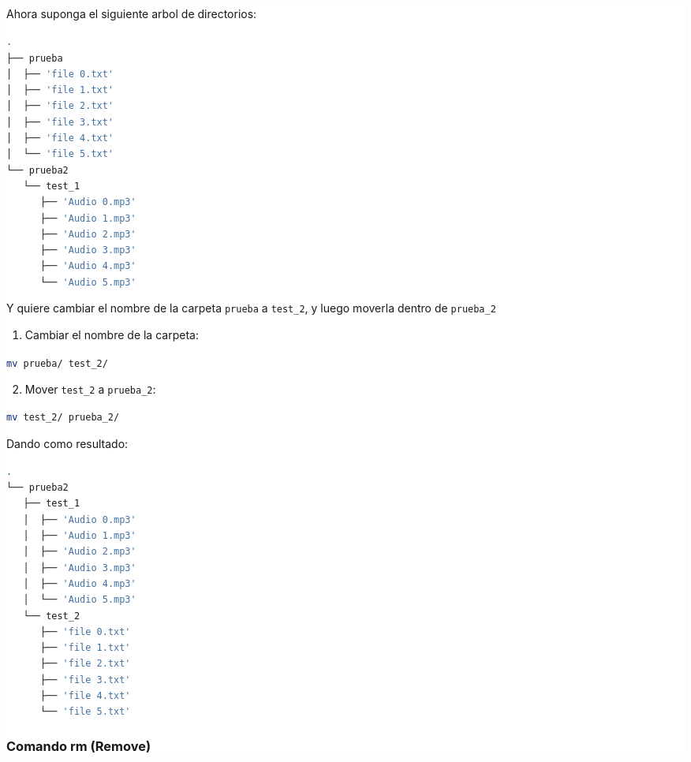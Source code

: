 Ahora suponga el siguiente arbol de directorios:

```bash
.
├── prueba
│  ├── 'file 0.txt'
│  ├── 'file 1.txt'
│  ├── 'file 2.txt'
│  ├── 'file 3.txt'
│  ├── 'file 4.txt'
│  └── 'file 5.txt'
└── prueba2
   └── test_1
      ├── 'Audio 0.mp3'
      ├── 'Audio 1.mp3'
      ├── 'Audio 2.mp3'
      ├── 'Audio 3.mp3'
      ├── 'Audio 4.mp3'
      └── 'Audio 5.mp3'
```
Y quiere cambiar el nombre de la carpeta `prueba` a `test_2`, y luego moverla dentro de `prueba_2`

1. Cambiar el nombre de la carpeta:

```bash
mv prueba/ test_2/
```

2. Mover `test_2` a `prueba_2`:

```bash
mv test_2/ prueba_2/
```
Dando como resultado:

```bash
.
└── prueba2
   ├── test_1
   │  ├── 'Audio 0.mp3'
   │  ├── 'Audio 1.mp3'
   │  ├── 'Audio 2.mp3'
   │  ├── 'Audio 3.mp3'
   │  ├── 'Audio 4.mp3'
   │  └── 'Audio 5.mp3'
   └── test_2
      ├── 'file 0.txt'
      ├── 'file 1.txt'
      ├── 'file 2.txt'
      ├── 'file 3.txt'
      ├── 'file 4.txt'
      └── 'file 5.txt'
```

### Comando rm (Remove)
